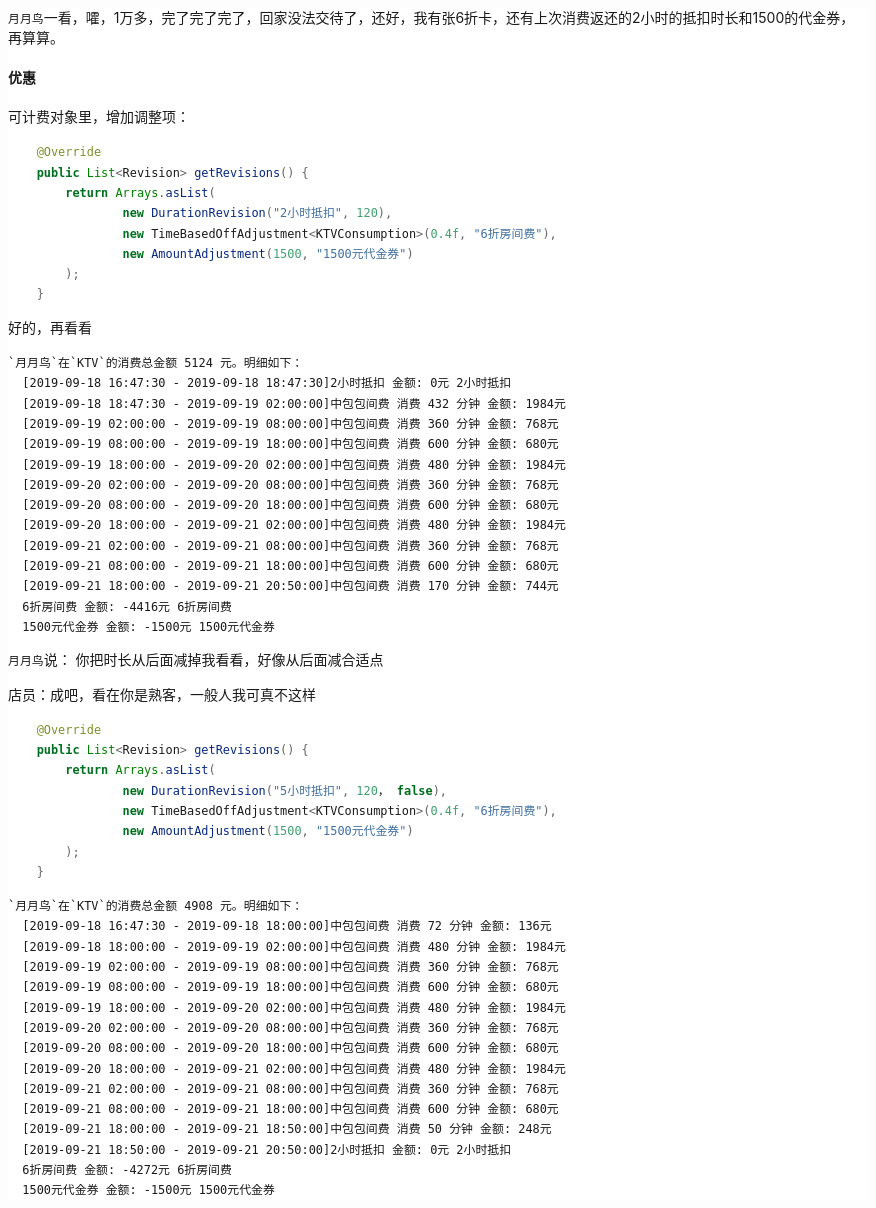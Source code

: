 `月月鸟`一看，嚯，1万多，完了完了完了，回家没法交待了，还好，我有张6折卡，还有上次消费返还的2小时的抵扣时长和1500的代金券，再算算。

#### 优惠

可计费对象里，增加调整项：

```java
    @Override
    public List<Revision> getRevisions() {
        return Arrays.asList(
                new DurationRevision("2小时抵扣", 120),
                new TimeBasedOffAdjustment<KTVConsumption>(0.4f, "6折房间费"),
                new AmountAdjustment(1500, "1500元代金券")
        );
    }
```

好的，再看看

```txt
`月月鸟`在`KTV`的消费总金额 5124 元。明细如下：
  [2019-09-18 16:47:30 - 2019-09-18 18:47:30]2小时抵扣 金额: 0元 2小时抵扣
  [2019-09-18 18:47:30 - 2019-09-19 02:00:00]中包包间费 消费 432 分钟 金额: 1984元
  [2019-09-19 02:00:00 - 2019-09-19 08:00:00]中包包间费 消费 360 分钟 金额: 768元
  [2019-09-19 08:00:00 - 2019-09-19 18:00:00]中包包间费 消费 600 分钟 金额: 680元
  [2019-09-19 18:00:00 - 2019-09-20 02:00:00]中包包间费 消费 480 分钟 金额: 1984元
  [2019-09-20 02:00:00 - 2019-09-20 08:00:00]中包包间费 消费 360 分钟 金额: 768元
  [2019-09-20 08:00:00 - 2019-09-20 18:00:00]中包包间费 消费 600 分钟 金额: 680元
  [2019-09-20 18:00:00 - 2019-09-21 02:00:00]中包包间费 消费 480 分钟 金额: 1984元
  [2019-09-21 02:00:00 - 2019-09-21 08:00:00]中包包间费 消费 360 分钟 金额: 768元
  [2019-09-21 08:00:00 - 2019-09-21 18:00:00]中包包间费 消费 600 分钟 金额: 680元
  [2019-09-21 18:00:00 - 2019-09-21 20:50:00]中包包间费 消费 170 分钟 金额: 744元
  6折房间费 金额: -4416元 6折房间费
  1500元代金券 金额: -1500元 1500元代金券
```

`月月鸟`说： 你把时长从后面减掉我看看，好像从后面减合适点

店员：成吧，看在你是熟客，一般人我可真不这样

```java
    @Override
    public List<Revision> getRevisions() {
        return Arrays.asList(
                new DurationRevision("5小时抵扣", 120， false),
                new TimeBasedOffAdjustment<KTVConsumption>(0.4f, "6折房间费"),
                new AmountAdjustment(1500, "1500元代金券")
        );
    }
```

```txt
`月月鸟`在`KTV`的消费总金额 4908 元。明细如下：
  [2019-09-18 16:47:30 - 2019-09-18 18:00:00]中包包间费 消费 72 分钟 金额: 136元
  [2019-09-18 18:00:00 - 2019-09-19 02:00:00]中包包间费 消费 480 分钟 金额: 1984元
  [2019-09-19 02:00:00 - 2019-09-19 08:00:00]中包包间费 消费 360 分钟 金额: 768元
  [2019-09-19 08:00:00 - 2019-09-19 18:00:00]中包包间费 消费 600 分钟 金额: 680元
  [2019-09-19 18:00:00 - 2019-09-20 02:00:00]中包包间费 消费 480 分钟 金额: 1984元
  [2019-09-20 02:00:00 - 2019-09-20 08:00:00]中包包间费 消费 360 分钟 金额: 768元
  [2019-09-20 08:00:00 - 2019-09-20 18:00:00]中包包间费 消费 600 分钟 金额: 680元
  [2019-09-20 18:00:00 - 2019-09-21 02:00:00]中包包间费 消费 480 分钟 金额: 1984元
  [2019-09-21 02:00:00 - 2019-09-21 08:00:00]中包包间费 消费 360 分钟 金额: 768元
  [2019-09-21 08:00:00 - 2019-09-21 18:00:00]中包包间费 消费 600 分钟 金额: 680元
  [2019-09-21 18:00:00 - 2019-09-21 18:50:00]中包包间费 消费 50 分钟 金额: 248元
  [2019-09-21 18:50:00 - 2019-09-21 20:50:00]2小时抵扣 金额: 0元 2小时抵扣
  6折房间费 金额: -4272元 6折房间费
  1500元代金券 金额: -1500元 1500元代金券
```
